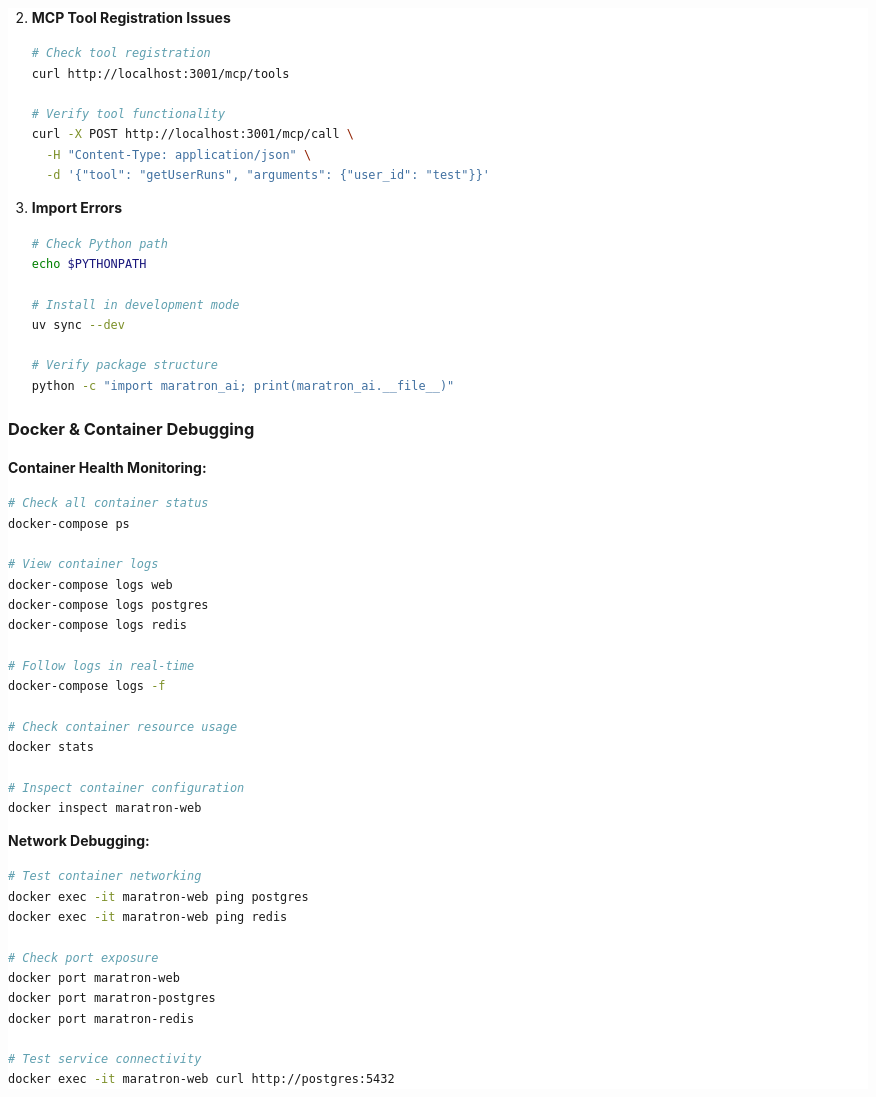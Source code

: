 2. **MCP Tool Registration Issues**
   ```bash
   # Check tool registration
   curl http://localhost:3001/mcp/tools
   
   # Verify tool functionality
   curl -X POST http://localhost:3001/mcp/call \
     -H "Content-Type: application/json" \
     -d '{"tool": "getUserRuns", "arguments": {"user_id": "test"}}'
   ```

3. **Import Errors**
   ```bash
   # Check Python path
   echo $PYTHONPATH
   
   # Install in development mode
   uv sync --dev
   
   # Verify package structure
   python -c "import maratron_ai; print(maratron_ai.__file__)"
   ```

### Docker & Container Debugging

**Container Health Monitoring:**
```bash
# Check all container status
docker-compose ps

# View container logs
docker-compose logs web
docker-compose logs postgres  
docker-compose logs redis

# Follow logs in real-time
docker-compose logs -f

# Check container resource usage
docker stats

# Inspect container configuration
docker inspect maratron-web
```

**Network Debugging:**
```bash
# Test container networking
docker exec -it maratron-web ping postgres
docker exec -it maratron-web ping redis

# Check port exposure
docker port maratron-web
docker port maratron-postgres
docker port maratron-redis

# Test service connectivity
docker exec -it maratron-web curl http://postgres:5432
```
